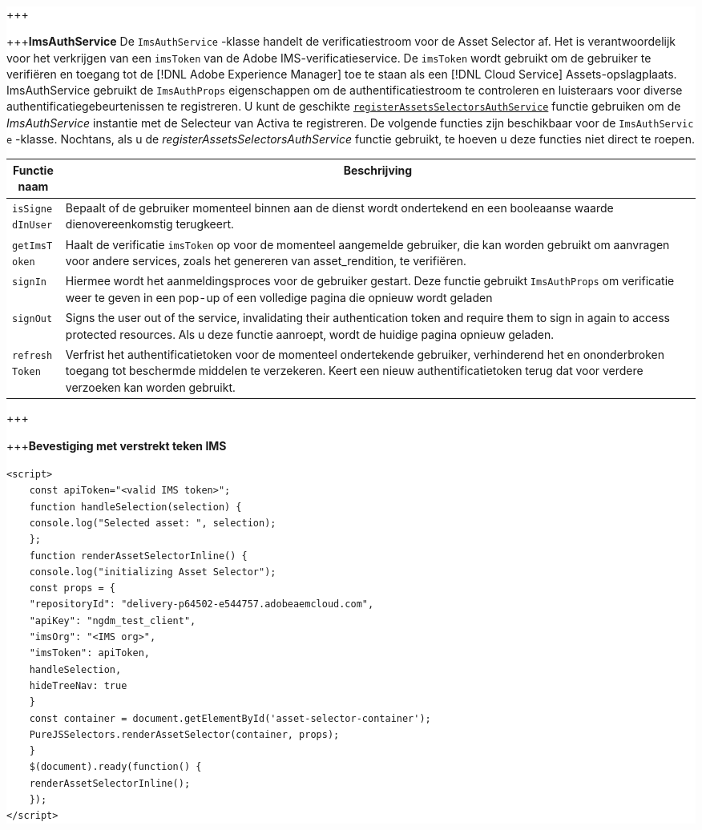 +++

+++**ImsAuthService**
De `ImsAuthService` -klasse handelt de verificatiestroom voor de Asset Selector af. Het is verantwoordelijk voor het verkrijgen van een `imsToken` van de Adobe IMS-verificatieservice. De `imsToken` wordt gebruikt om de gebruiker te verifiëren en toegang tot de [!DNL Adobe Experience Manager] toe te staan als een [!DNL Cloud Service] Assets-opslagplaats. ImsAuthService gebruikt de `ImsAuthProps` eigenschappen om de authentificatiestroom te controleren en luisteraars voor diverse authentificatiegebeurtenissen te registreren. U kunt de geschikte [`registerAssetsSelectorsAuthService`](#purejsselectorsregisterassetsselectorsauthservice) functie gebruiken om de _ImsAuthService_ instantie met de Selecteur van Activa te registreren. De volgende functies zijn beschikbaar voor de `ImsAuthService` -klasse. Nochtans, als u de _registerAssetsSelectorsAuthService_ functie gebruikt, te hoeven u deze functies niet direct te roepen.

| Functienaam | Beschrijving |
|---|---|
| `isSignedInUser` | Bepaalt of de gebruiker momenteel binnen aan de dienst wordt ondertekend en een booleaanse waarde dienovereenkomstig terugkeert. |
| `getImsToken` | Haalt de verificatie `imsToken` op voor de momenteel aangemelde gebruiker, die kan worden gebruikt om aanvragen voor andere services, zoals het genereren van asset_rendition, te verifiëren. |
| `signIn` | Hiermee wordt het aanmeldingsproces voor de gebruiker gestart. Deze functie gebruikt `ImsAuthProps` om verificatie weer te geven in een pop-up of een volledige pagina die opnieuw wordt geladen |
| `signOut` | Signs the user out of the service, invalidating their authentication token and require them to sign in again to access protected resources. Als u deze functie aanroept, wordt de huidige pagina opnieuw geladen. |
| `refreshToken` | Verfrist het authentificatietoken voor de momenteel ondertekende gebruiker, verhinderend het en ononderbroken toegang tot beschermde middelen te verzekeren. Keert een nieuw authentificatietoken terug dat voor verdere verzoeken kan worden gebruikt. |

+++

+++**Bevestiging met verstrekt teken IMS**

```
<script>
    const apiToken="<valid IMS token>";
    function handleSelection(selection) {
    console.log("Selected asset: ", selection);
    };
    function renderAssetSelectorInline() {
    console.log("initializing Asset Selector");
    const props = {
    "repositoryId": "delivery-p64502-e544757.adobeaemcloud.com",
    "apiKey": "ngdm_test_client",
    "imsOrg": "<IMS org>",
    "imsToken": apiToken,
    handleSelection,
    hideTreeNav: true
    }
    const container = document.getElementById('asset-selector-container');
    PureJSSelectors.renderAssetSelector(container, props);
    }
    $(document).ready(function() {
    renderAssetSelectorInline();
    });
</script>
```
